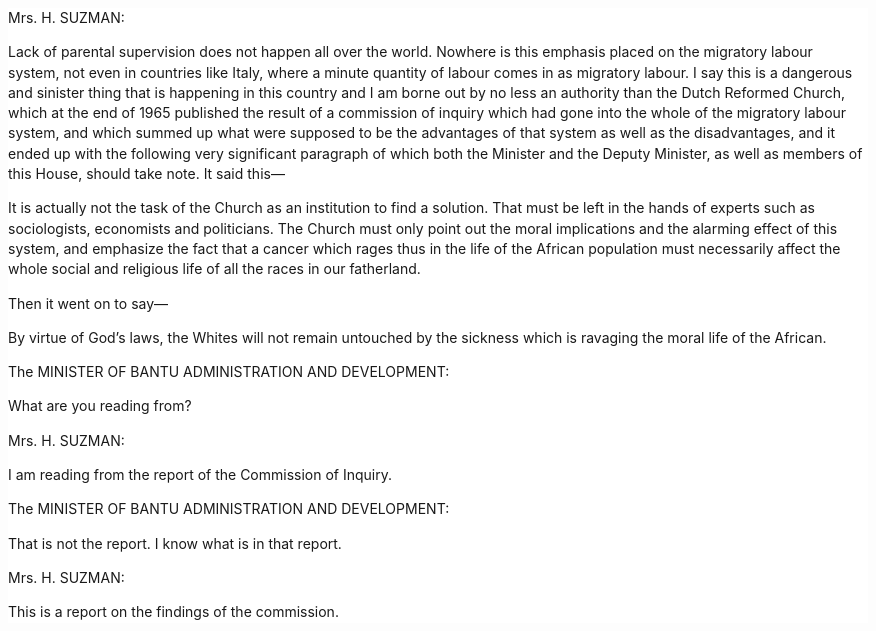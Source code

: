 <speech by="#suzman">

<from>Mrs. <person refersTo="hansard_za">H. SUZMAN</person>:</from>

<p>Lack of parental supervision does not happen all over the world. Nowhere is this emphasis placed on the migratory labour system, not even in countries like Italy, where a minute quantity of labour comes in as migratory labour. I say this is a dangerous and sinister thing that is happening in this country and I am borne out by no less an authority than the Dutch Reformed Church, which at the end of 1965 published the result of a commission of inquiry which had gone into the whole of the migratory labour system, and which summed up what were supposed to be the advantages of that system as well as the disadvantages, and it ended up with the following very significant paragraph of which both the Minister and the Deputy Minister, as well as members of this House, should take note. It said this&#x2014;</p>

<block name="quote">It is actually not the task of the Church as an institution to find a solution. That must be left in the hands of experts such as sociologists, economists and politicians. The Church must only point out the moral implications and the alarming effect of this system, and emphasize the fact that a cancer which rages thus in the life of the African population must necessarily affect the whole social and religious life of all the races in our fatherland.</block>

<p>Then it went on to say&#x2014;</p>

<block name="quote">By virtue of God&#x2019;s laws, the Whites will not remain untouched by the sickness which is ravaging the moral life of the African.</block>

</speech>

<speech by="#minister_of_bantu_administration_and_development">

<from>The <person refersTo="hansard_za">MINISTER OF BANTU ADMINISTRATION AND DEVELOPMENT</person>:</from>

<p>What are you reading from&#x003F;</p>

</speech>

<speech by="#suzman">

<from>Mrs. <person refersTo="hansard_za">H. SUZMAN</person>:</from>

<p>I am reading from the report of the Commission of Inquiry.</p>

</speech>

<speech by="#minister_of_bantu_administration_and_development">

<from>The <person refersTo="hansard_za">MINISTER OF BANTU ADMINISTRATION AND DEVELOPMENT</person>:</from>

<p>That is not the report. I know what is in that report.</p>

</speech>

<speech by="#suzman">

<from>Mrs. <person refersTo="hansard_za">H. SUZMAN</person>:</from>

<p>This is a report on the findings of the commission.</p>

</speech>
